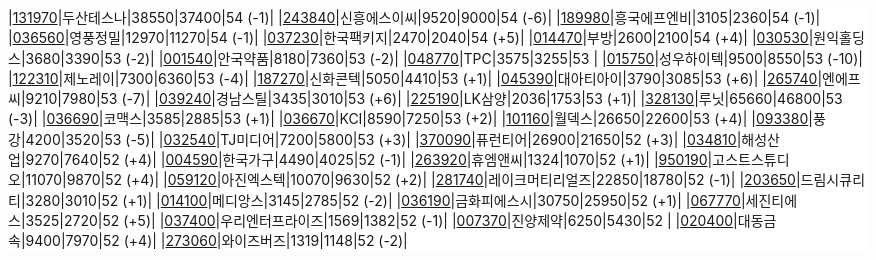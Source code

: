 |[131970](https://finance.daum.net/quotes/A131970)|두산테스나|38550|37400|54 (-1)|
|[243840](https://finance.daum.net/quotes/A243840)|신흥에스이씨|9520|9000|54 (-6)|
|[189980](https://finance.daum.net/quotes/A189980)|흥국에프엔비|3105|2360|54 (-1)|
|[036560](https://finance.daum.net/quotes/A036560)|영풍정밀|12970|11270|54 (-1)|
|[037230](https://finance.daum.net/quotes/A037230)|한국팩키지|2470|2040|54 (+5)|
|[014470](https://finance.daum.net/quotes/A014470)|부방|2600|2100|54 (+4)|
|[030530](https://finance.daum.net/quotes/A030530)|원익홀딩스|3680|3390|53 (-2)|
|[001540](https://finance.daum.net/quotes/A001540)|안국약품|8180|7360|53 (-2)|
|[048770](https://finance.daum.net/quotes/A048770)|TPC|3575|3255|53 |
|[015750](https://finance.daum.net/quotes/A015750)|성우하이텍|9500|8550|53 (-10)|
|[122310](https://finance.daum.net/quotes/A122310)|제노레이|7300|6360|53 (-4)|
|[187270](https://finance.daum.net/quotes/A187270)|신화콘텍|5050|4410|53 (+1)|
|[045390](https://finance.daum.net/quotes/A045390)|대아티아이|3790|3085|53 (+6)|
|[265740](https://finance.daum.net/quotes/A265740)|엔에프씨|9210|7980|53 (-7)|
|[039240](https://finance.daum.net/quotes/A039240)|경남스틸|3435|3010|53 (+6)|
|[225190](https://finance.daum.net/quotes/A225190)|LK삼양|2036|1753|53 (+1)|
|[328130](https://finance.daum.net/quotes/A328130)|루닛|65660|46800|53 (-3)|
|[036690](https://finance.daum.net/quotes/A036690)|코맥스|3585|2885|53 (+1)|
|[036670](https://finance.daum.net/quotes/A036670)|KCI|8590|7250|53 (+2)|
|[101160](https://finance.daum.net/quotes/A101160)|월덱스|26650|22600|53 (+4)|
|[093380](https://finance.daum.net/quotes/A093380)|풍강|4200|3520|53 (-5)|
|[032540](https://finance.daum.net/quotes/A032540)|TJ미디어|7200|5800|53 (+3)|
|[370090](https://finance.daum.net/quotes/A370090)|퓨런티어|26900|21650|52 (+3)|
|[034810](https://finance.daum.net/quotes/A034810)|해성산업|9270|7640|52 (+4)|
|[004590](https://finance.daum.net/quotes/A004590)|한국가구|4490|4025|52 (-1)|
|[263920](https://finance.daum.net/quotes/A263920)|휴엠앤씨|1324|1070|52 (+1)|
|[950190](https://finance.daum.net/quotes/A950190)|고스트스튜디오|11070|9870|52 (+4)|
|[059120](https://finance.daum.net/quotes/A059120)|아진엑스텍|10070|9630|52 (+2)|
|[281740](https://finance.daum.net/quotes/A281740)|레이크머티리얼즈|22850|18780|52 (-1)|
|[203650](https://finance.daum.net/quotes/A203650)|드림시큐리티|3280|3010|52 (+1)|
|[014100](https://finance.daum.net/quotes/A014100)|메디앙스|3145|2785|52 (-2)|
|[036190](https://finance.daum.net/quotes/A036190)|금화피에스시|30750|25950|52 (+1)|
|[067770](https://finance.daum.net/quotes/A067770)|세진티에스|3525|2720|52 (+5)|
|[037400](https://finance.daum.net/quotes/A037400)|우리엔터프라이즈|1569|1382|52 (-1)|
|[007370](https://finance.daum.net/quotes/A007370)|진양제약|6250|5430|52 |
|[020400](https://finance.daum.net/quotes/A020400)|대동금속|9400|7970|52 (+4)|
|[273060](https://finance.daum.net/quotes/A273060)|와이즈버즈|1319|1148|52 (-2)|